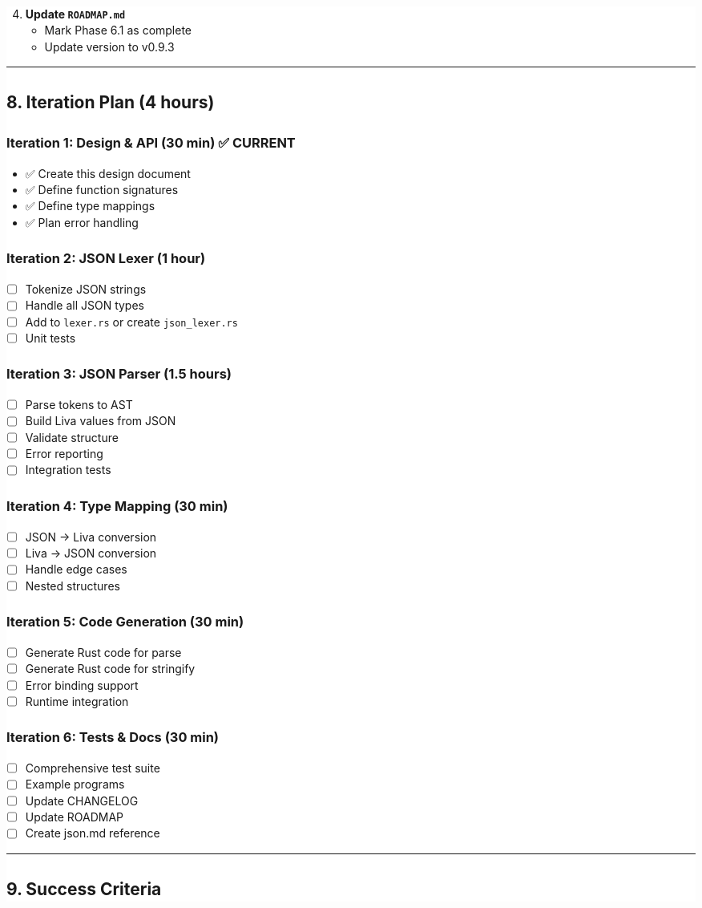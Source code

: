 4. **Update `ROADMAP.md`**
   - Mark Phase 6.1 as complete
   - Update version to v0.9.3

---

## 8. Iteration Plan (4 hours)

### Iteration 1: Design & API (30 min) ✅ CURRENT
- ✅ Create this design document
- ✅ Define function signatures
- ✅ Define type mappings
- ✅ Plan error handling

### Iteration 2: JSON Lexer (1 hour)
- [ ] Tokenize JSON strings
- [ ] Handle all JSON types
- [ ] Add to `lexer.rs` or create `json_lexer.rs`
- [ ] Unit tests

### Iteration 3: JSON Parser (1.5 hours)
- [ ] Parse tokens to AST
- [ ] Build Liva values from JSON
- [ ] Validate structure
- [ ] Error reporting
- [ ] Integration tests

### Iteration 4: Type Mapping (30 min)
- [ ] JSON → Liva conversion
- [ ] Liva → JSON conversion
- [ ] Handle edge cases
- [ ] Nested structures

### Iteration 5: Code Generation (30 min)
- [ ] Generate Rust code for parse
- [ ] Generate Rust code for stringify
- [ ] Error binding support
- [ ] Runtime integration

### Iteration 6: Tests & Docs (30 min)
- [ ] Comprehensive test suite
- [ ] Example programs
- [ ] Update CHANGELOG
- [ ] Update ROADMAP
- [ ] Create json.md reference

---

## 9. Success Criteria
